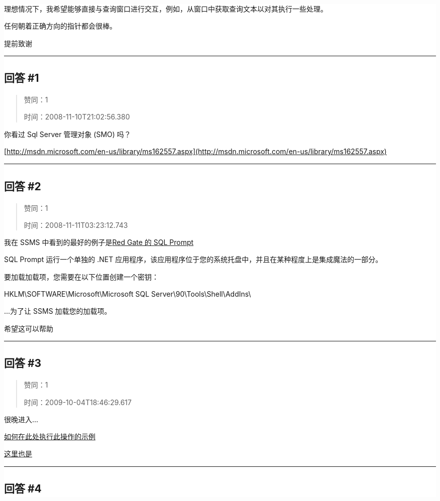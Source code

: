 理想情况下，我希望能够直接与查询窗口进行交互，例如，从窗口中获取查询文本以对其执行一些处理。

任何朝着正确方向的指针都会很棒。

提前致谢

* * *

## 回答 #1

> 赞同：1
> 
> 时间：2008-11-10T21:02:56.380

你看过 Sql Server 管理对象 (SMO) 吗？

[http://msdn.microsoft.com/en-us/library/ms162557.aspx](http://msdn.microsoft.com/en-us/library/ms162557.aspx)

* * *

## 回答 #2

> 赞同：1
> 
> 时间：2008-11-11T03:23:12.743

我在 SSMS 中看到的最好的例子是[Red Gate 的 SQL Prompt](http://www.red-gate.com/products/SQL_Prompt/index.htm)

SQL Prompt 运行一个单独的 .NET 应用程序，该应用程序位于您的系统托盘中，并且在某种程度上是集成魔法的一部分。

要加载加载项，您需要在以下位置创建一个密钥：

HKLM\SOFTWARE\Microsoft\Microsoft SQL Server\90\Tools\Shell\AddIns\

...为了让 SSMS 加载您的加载项。

希望这可以帮助

* * *

## 回答 #3

> 赞同：1
> 
> 时间：2009-10-04T18:46:29.617

很晚进入...

[如何在此处执行此操作的示例](http://jcooney.net/archive/2007/11/26/55358.aspx)

[这里也是](http://blogs.microsoft.co.il/blogs/shair/archive/2008/07/28/how-to-create-sql-server-management-studio-addin.aspx)

* * *

## 回答 #4
